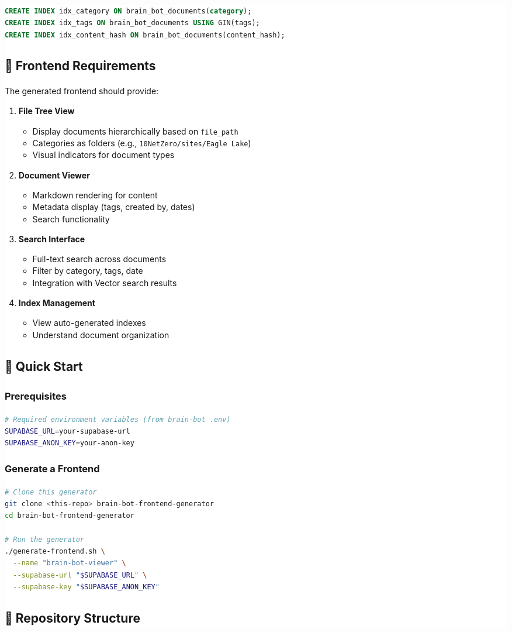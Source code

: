 ```sql
CREATE INDEX idx_category ON brain_bot_documents(category);
CREATE INDEX idx_tags ON brain_bot_documents USING GIN(tags);
CREATE INDEX idx_content_hash ON brain_bot_documents(content_hash);
```

## 🎯 Frontend Requirements

The generated frontend should provide:

1. **File Tree View**
   - Display documents hierarchically based on `file_path`
   - Categories as folders (e.g., `10NetZero/sites/Eagle Lake`)
   - Visual indicators for document types

2. **Document Viewer**
   - Markdown rendering for content
   - Metadata display (tags, created by, dates)
   - Search functionality

3. **Search Interface**
   - Full-text search across documents
   - Filter by category, tags, date
   - Integration with Vector search results

4. **Index Management**
   - View auto-generated indexes
   - Understand document organization

## 🚀 Quick Start

### Prerequisites
```bash
# Required environment variables (from brain-bot .env)
SUPABASE_URL=your-supabase-url
SUPABASE_ANON_KEY=your-anon-key
```

### Generate a Frontend
```bash
# Clone this generator
git clone <this-repo> brain-bot-frontend-generator
cd brain-bot-frontend-generator

# Run the generator
./generate-frontend.sh \
  --name "brain-bot-viewer" \
  --supabase-url "$SUPABASE_URL" \
  --supabase-key "$SUPABASE_ANON_KEY"
```

## 📁 Repository Structure
